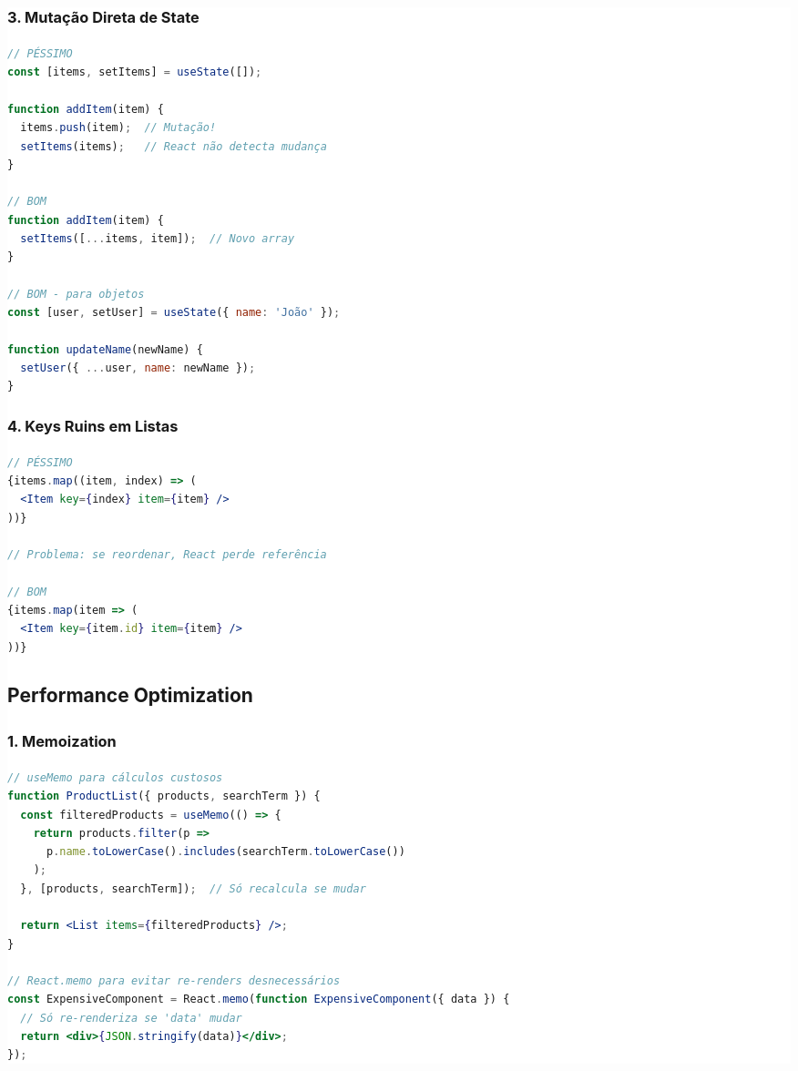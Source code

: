 ```jsx
```

### 3. Mutação Direta de State

```jsx
// PÉSSIMO
const [items, setItems] = useState([]);

function addItem(item) {
  items.push(item);  // Mutação!
  setItems(items);   // React não detecta mudança
}

// BOM
function addItem(item) {
  setItems([...items, item]);  // Novo array
}

// BOM - para objetos
const [user, setUser] = useState({ name: 'João' });

function updateName(newName) {
  setUser({ ...user, name: newName });
}
```

### 4. Keys Ruins em Listas

```jsx
// PÉSSIMO
{items.map((item, index) => (
  <Item key={index} item={item} />
))}

// Problema: se reordenar, React perde referência

// BOM
{items.map(item => (
  <Item key={item.id} item={item} />
))}
```

## Performance Optimization

### 1. Memoization

```jsx
// useMemo para cálculos custosos
function ProductList({ products, searchTerm }) {
  const filteredProducts = useMemo(() => {
    return products.filter(p => 
      p.name.toLowerCase().includes(searchTerm.toLowerCase())
    );
  }, [products, searchTerm]);  // Só recalcula se mudar
  
  return <List items={filteredProducts} />;
}

// React.memo para evitar re-renders desnecessários
const ExpensiveComponent = React.memo(function ExpensiveComponent({ data }) {
  // Só re-renderiza se 'data' mudar
  return <div>{JSON.stringify(data)}</div>;
});
```
